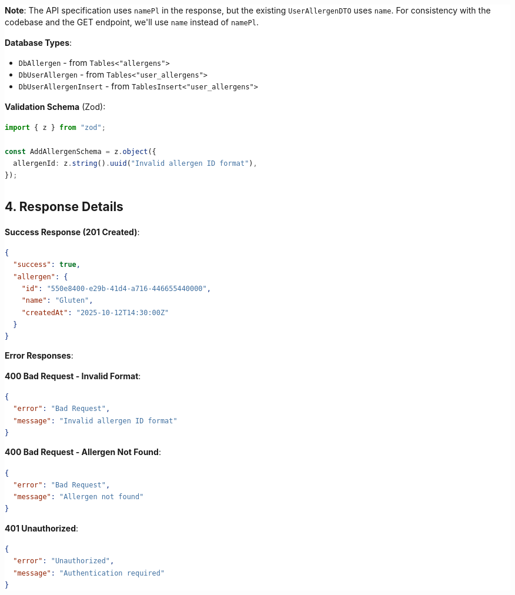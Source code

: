 **Note**: The API specification uses `namePl` in the response, but the existing `UserAllergenDTO` uses `name`. For consistency with the codebase and the GET endpoint, we'll use `name` instead of `namePl`.

**Database Types**:

- `DbAllergen` - from `Tables<"allergens">`
- `DbUserAllergen` - from `Tables<"user_allergens">`
- `DbUserAllergenInsert` - from `TablesInsert<"user_allergens">`

**Validation Schema** (Zod):

```typescript
import { z } from "zod";

const AddAllergenSchema = z.object({
  allergenId: z.string().uuid("Invalid allergen ID format"),
});
```

## 4. Response Details

**Success Response (201 Created)**:

```json
{
  "success": true,
  "allergen": {
    "id": "550e8400-e29b-41d4-a716-446655440000",
    "name": "Gluten",
    "createdAt": "2025-10-12T14:30:00Z"
  }
}
```

**Error Responses**:

**400 Bad Request - Invalid Format**:

```json
{
  "error": "Bad Request",
  "message": "Invalid allergen ID format"
}
```

**400 Bad Request - Allergen Not Found**:

```json
{
  "error": "Bad Request",
  "message": "Allergen not found"
}
```

**401 Unauthorized**:

```json
{
  "error": "Unauthorized",
  "message": "Authentication required"
}
```
